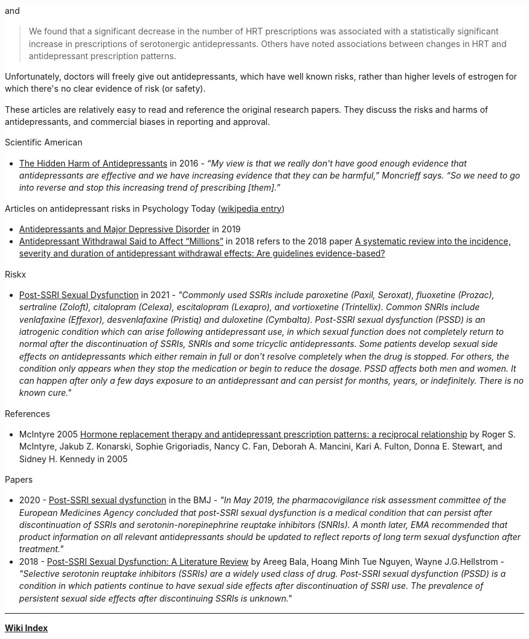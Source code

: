 and

> We found that a significant decrease in the number of HRT prescriptions was associated with a statistically significant increase in prescriptions of serotonergic antidepressants. Others have noted associations between changes in HRT and antidepressant prescription patterns.

Unfortunately, doctors will freely give out antidepressants, which have well known risks, rather than higher levels of estrogen for which there's no clear evidence of risk (or safety).

These articles are relatively easy to read and reference the original research papers. They discuss the risks and harms of antidepressants, and commercial biases in reporting and approval.

Scientific American

* [The Hidden Harm of Antidepressants](https://www.scientificamerican.com/article/the-hidden-harm-of-antidepressants/) in 2016 - *“My view is that we really don't have good enough evidence that antidepressants are effective and we have increasing evidence that they can be harmful,” Moncrieff says. “So we need to go into reverse and stop this increasing trend of prescribing [them].”*

Articles on antidepressant risks in Psychology Today ([wikipedia entry](https://en.wikipedia.org/wiki/Psychology_Today))

* [Antidepressants and Major Depressive Disorder](https://www.psychologytoday.com/us/blog/side-effects/201910/antidepressants-and-major-depressive-disorder) in 2019
* [Antidepressant Withdrawal Said to Affect “Millions”](https://www.psychologytoday.com/us/blog/side-effects/201810/antidepressant-withdrawal-said-affect-millions) in 2018 refers to the 2018 paper [A systematic review into the incidence, severity and duration of antidepressant withdrawal effects: Are guidelines evidence-based?](https://www.sciencedirect.com/science/article/pii/S0306460318308347)

Riskx

* [Post-SSRI Sexual Dysfunction](https://rxisk.org/post-ssri-sexual-dysfunction-pssd/) in 2021 - *"Commonly used SSRIs include paroxetine (Paxil, Seroxat), fluoxetine (Prozac), sertraline (Zoloft), citalopram (Celexa), escitalopram (Lexapro), and vortioxetine (Trintellix). Common SNRIs include venlafaxine (Effexor), desvenlafaxine (Pristiq) and duloxetine (Cymbalta). 
Post-SSRI sexual dysfunction (PSSD) is an iatrogenic condition which can arise following antidepressant use, in which sexual function does not completely return to normal after the discontinuation of SSRIs, SNRIs and some tricyclic antidepressants. Some patients develop sexual side effects on antidepressants which either remain in full or don’t resolve completely when the drug is stopped. For others, the condition only appears when they stop the medication or begin to reduce the dosage. PSSD affects both men and women. It can happen after only a few days exposure to an antidepressant and can persist for months, years, or indefinitely. There is no known cure."*

References

* McIntyre 2005 [Hormone replacement therapy and antidepressant prescription patterns: a reciprocal relationship](https://www.ncbi.nlm.nih.gov/pmc/articles/PMC543946/) by Roger S. McIntyre, Jakub Z. Konarski, Sophie Grigoriadis, Nancy C. Fan, Deborah A. Mancini, Kari A. Fulton, Donna E. Stewart, and Sidney H. Kennedy in 2005

Papers

* 2020 - [Post-SSRI sexual dysfunction](https://doi.org/10.1136/bmj.m754) in the BMJ - *"In May 2019, the pharmacovigilance risk assessment committee of the European Medicines Agency concluded that post-SSRI sexual dysfunction is a medical condition that can persist after discontinuation of SSRIs and serotonin-norepinephrine reuptake inhibitors (SNRIs). A month later, EMA recommended that product information on all relevant antidepressants should be updated to reflect reports of long term sexual dysfunction after treatment."*
* 2018 - [Post-SSRI Sexual Dysfunction: A Literature Review](https://doi.org/10.1016/j.sxmr.2017.07.002) by Areeg Bala, Hoang Minh Tue Nguyen, Wayne J.G.Hellstrom - *"Selective serotonin reuptake inhibitors (SSRIs) are a widely used class of drug. Post-SSRI sexual dysfunction (PSSD) is a condition in which patients continue to have sexual side effects after discontinuation of SSRI use. The prevalence of persistent sexual side effects after discontinuing SSRIs is unknown."*

---

**<span class="internal">[Wiki Index](https://github.com/zp100/Transgender_Surgeries/blob/main/TransWiki/wiki/index/index.md)</span>**
